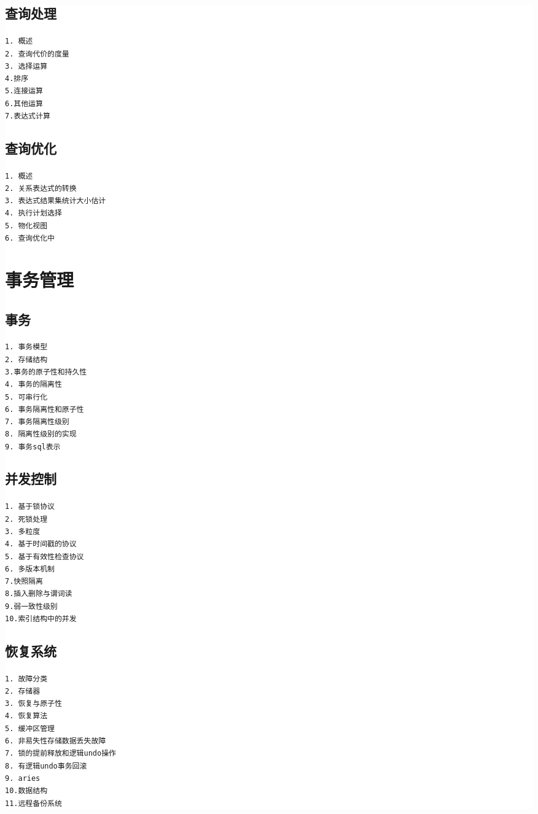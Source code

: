 
## 查询处理
    1. 概述
    2. 查询代价的度量
    3. 选择运算
    4.排序
    5.连接运算
    6.其他运算
    7.表达式计算


## 查询优化
    1. 概述
    2. 关系表达式的转换
    3. 表达式结果集统计大小估计
    4. 执行计划选择
    5. 物化视图
    6. 查询优化中


# 事务管理

## 事务
    1. 事务模型
    2. 存储结构
    3.事务的原子性和持久性
    4. 事务的隔离性
    5. 可串行化
    6. 事务隔离性和原子性
    7. 事务隔离性级别
    8. 隔离性级别的实现
    9. 事务sql表示

## 并发控制
    1. 基于锁协议
    2. 死锁处理
    3. 多粒度
    4. 基于时间戳的协议
    5. 基于有效性检查协议
    6. 多版本机制
    7.快照隔离
    8.插入删除与谓词读
    9.弱一致性级别
    10.索引结构中的并发


## 恢复系统
    1. 故障分类
    2. 存储器
    3. 恢复与原子性
    4. 恢复算法
    5. 缓冲区管理
    6. 非易失性存储数据丢失故障
    7. 锁的提前释放和逻辑undo操作
    8. 有逻辑undo事务回滚
    9. aries
    10.数据结构
    11.远程备份系统
